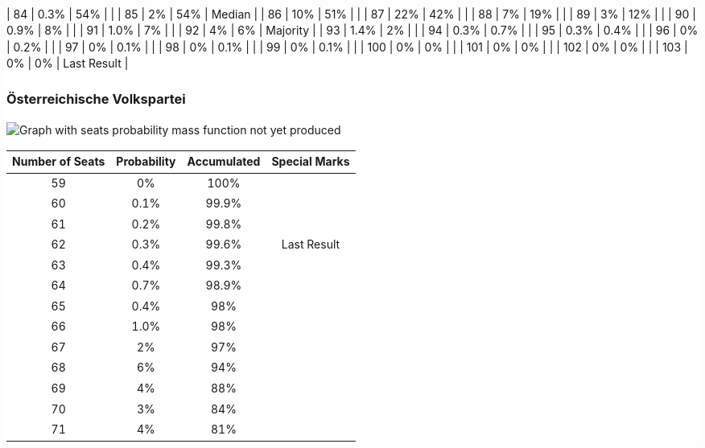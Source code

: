 | 84 | 0.3% | 54% |  |
| 85 | 2% | 54% | Median |
| 86 | 10% | 51% |  |
| 87 | 22% | 42% |  |
| 88 | 7% | 19% |  |
| 89 | 3% | 12% |  |
| 90 | 0.9% | 8% |  |
| 91 | 1.0% | 7% |  |
| 92 | 4% | 6% | Majority |
| 93 | 1.4% | 2% |  |
| 94 | 0.3% | 0.7% |  |
| 95 | 0.3% | 0.4% |  |
| 96 | 0% | 0.2% |  |
| 97 | 0% | 0.1% |  |
| 98 | 0% | 0.1% |  |
| 99 | 0% | 0.1% |  |
| 100 | 0% | 0% |  |
| 101 | 0% | 0% |  |
| 102 | 0% | 0% |  |
| 103 | 0% | 0% | Last Result |

### Österreichische Volkspartei

![Graph with seats probability mass function not yet produced](2019-05-20-ResearchAffairs-coalitions-seats-pmf-övp.png "Seats Probability Mass Function")

| Number of Seats | Probability | Accumulated | Special Marks |
|:---------------:|:-----------:|:-----------:|:-------------:|
| 59 | 0% | 100% |  |
| 60 | 0.1% | 99.9% |  |
| 61 | 0.2% | 99.8% |  |
| 62 | 0.3% | 99.6% | Last Result |
| 63 | 0.4% | 99.3% |  |
| 64 | 0.7% | 98.9% |  |
| 65 | 0.4% | 98% |  |
| 66 | 1.0% | 98% |  |
| 67 | 2% | 97% |  |
| 68 | 6% | 94% |  |
| 69 | 4% | 88% |  |
| 70 | 3% | 84% |  |
| 71 | 4% | 81% |  |